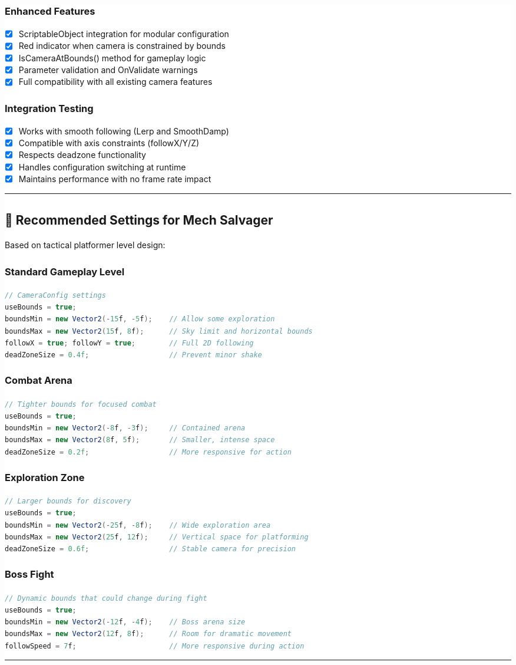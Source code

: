 ### Enhanced Features
- [x] ScriptableObject integration for modular configuration
- [x] Red indicator when camera is constrained by bounds
- [x] IsCameraAtBounds() method for gameplay logic
- [x] Parameter validation and OnValidate warnings
- [x] Full compatibility with all existing camera features

### Integration Testing
- [x] Works with smooth following (Lerp and SmoothDamp)
- [x] Compatible with axis constraints (followX/Y/Z)
- [x] Respects deadzone functionality
- [x] Handles configuration switching at runtime
- [x] Maintains performance with no frame rate impact

---

## 🎯 Recommended Settings for Mech Salvager

Based on tactical platformer level design:

### **Standard Gameplay Level**
```csharp
// CameraConfig settings
useBounds = true;
boundsMin = new Vector2(-15f, -5f);    // Allow some exploration
boundsMax = new Vector2(15f, 8f);      // Sky limit and horizontal bounds
followX = true; followY = true;        // Full 2D following
deadZoneSize = 0.4f;                   // Prevent minor shake
```

### **Combat Arena**
```csharp
// Tighter bounds for focused combat
useBounds = true;
boundsMin = new Vector2(-8f, -3f);     // Contained arena
boundsMax = new Vector2(8f, 5f);       // Smaller, intense space
deadZoneSize = 0.2f;                   // More responsive for action
```

### **Exploration Zone**
```csharp
// Larger bounds for discovery
useBounds = true;
boundsMin = new Vector2(-25f, -8f);    // Wide exploration area
boundsMax = new Vector2(25f, 12f);     // Vertical space for platforming
deadZoneSize = 0.6f;                   // Stable camera for precision
```

### **Boss Fight**
```csharp
// Dynamic bounds that could change during fight
useBounds = true;
boundsMin = new Vector2(-12f, -4f);    // Boss arena size
boundsMax = new Vector2(12f, 8f);      // Room for dramatic movement
followSpeed = 7f;                      // More responsive during action
```

---